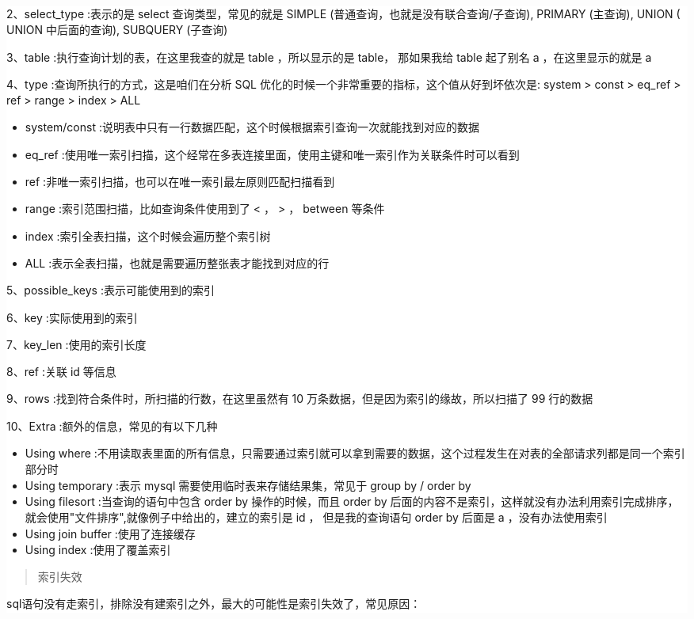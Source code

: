 2、select_type :表示的是 select 查询类型，常见的就是 SIMPLE (普通查询，也就是没有联合查询/子查询), PRIMARY (主查询), UNION ( UNION 中后面的查询), SUBQUERY (子查询)

3、table :执行查询计划的表，在这里我查的就是 table ，所以显示的是 table， 那如果我给 table 起了别名 a ，在这里显示的就是 a

4、type :查询所执行的方式，这是咱们在分析 SQL 优化的时候一个非常重要的指标，这个值从好到坏依次是: system > const > eq_ref > ref > range > index > ALL

- system/const :说明表中只有一行数据匹配，这个时候根据索引查询一次就能找到对应的数据

- eq_ref :使用唯一索引扫描，这个经常在多表连接里面，使用主键和唯一索引作为关联条件时可以看到

- ref :非唯一索引扫描，也可以在唯一索引最左原则匹配扫描看到

- range :索引范围扫描，比如查询条件使用到了 < ， > ， between 等条件

- index :索引全表扫描，这个时候会遍历整个索引树

- ALL :表示全表扫描，也就是需要遍历整张表才能找到对应的行

5、possible_keys :表示可能使用到的索引

6、key :实际使用到的索引

7、key_len :使用的索引长度

8、ref :关联 id 等信息

9、rows :找到符合条件时，所扫描的行数，在这里虽然有 10 万条数据，但是因为索引的缘故，所以扫描了 99 行的数据

10、Extra :额外的信息，常见的有以下几种

- Using where :不用读取表里面的所有信息，只需要通过索引就可以拿到需要的数据，这个过程发生在对表的全部请求列都是同一个索引部分时
- Using temporary :表示 mysql 需要使用临时表来存储结果集，常见于 group by / order by
- Using filesort :当查询的语句中包含 order by 操作的时候，而且 order by 后面的内容不是索引，这样就没有办法利用索引完成排序，就会使用"文件排序",就像例子中给出的，建立的索引是 id ， 但是我的查询语句 order by 后面是 a ，没有办法使用索引
- Using join buffer :使用了连接缓存
- Using index :使用了覆盖索引

> 索引失效

sql语句没有走索引，排除没有建索引之外，最大的可能性是索引失效了，常见原因：
